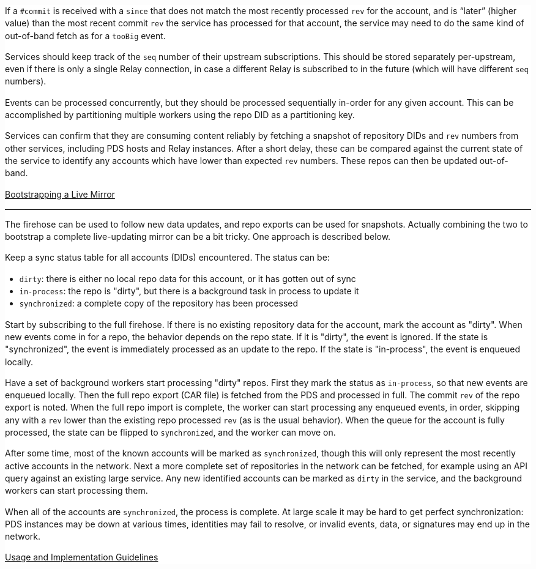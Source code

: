 If a `#commit` is received with a `since` that does not match the most recently processed `rev` for the account, and is “later” (higher value) than the most recent commit `rev` the service has processed for that account, the service may need to do the same kind of out-of-band fetch as for a `tooBig` event.

Services should keep track of the `seq` number of their upstream subscriptions. This should be stored separately per-upstream, even if there is only a single Relay connection, in case a different Relay is subscribed to in the future (which will have different `seq` numbers).

Events can be processed concurrently, but they should be processed sequentially in-order for any given account. This can be accomplished by partitioning multiple workers using the repo DID as a partitioning key.

Services can confirm that they are consuming content reliably by fetching a snapshot of repository DIDs and `rev` numbers from other services, including PDS hosts and Relay instances. After a short delay, these can be compared against the current state of the service to identify any accounts which have lower than expected `rev` numbers. These repos can then be updated out-of-band.

[Bootstrapping a Live Mirror](#bootstrapping-a-live-mirror)

------------------------------------------------------------

The firehose can be used to follow new data updates, and repo exports can be used for snapshots. Actually combining the two to bootstrap a complete live-updating mirror can be a bit tricky. One approach is described below.

Keep a sync status table for all accounts (DIDs) encountered. The status can be:

*   `dirty`: there is either no local repo data for this account, or it has gotten out of sync
*   `in-process`: the repo is "dirty", but there is a background task in process to update it
*   `synchronized`: a complete copy of the repository has been processed

Start by subscribing to the full firehose. If there is no existing repository data for the account, mark the account as "dirty". When new events come in for a repo, the behavior depends on the repo state. If it is "dirty", the event is ignored. If the state is "synchronized", the event is immediately processed as an update to the repo. If the state is "in-process", the event is enqueued locally.

Have a set of background workers start processing "dirty" repos. First they mark the status as `in-process`, so that new events are enqueued locally. Then the full repo export (CAR file) is fetched from the PDS and processed in full. The commit `rev` of the repo export is noted. When the full repo import is complete, the worker can start processing any enqueued events, in order, skipping any with a `rev` lower than the existing repo processed `rev` (as is the usual behavior). When the queue for the account is fully processed, the state can be flipped to `synchronized`, and the worker can move on.

After some time, most of the known accounts will be marked as `synchronized`, though this will only represent the most recently active accounts in the network. Next a more complete set of repositories in the network can be fetched, for example using an API query against an existing large service. Any new identified accounts can be marked as `dirty` in the service, and the background workers can start processing them.

When all of the accounts are `synchronized`, the process is complete. At large scale it may be hard to get perfect synchronization: PDS instances may be down at various times, identities may fail to resolve, or invalid events, data, or signatures may end up in the network.

[Usage and Implementation Guidelines](#usage-and-implementation-guidelines)
